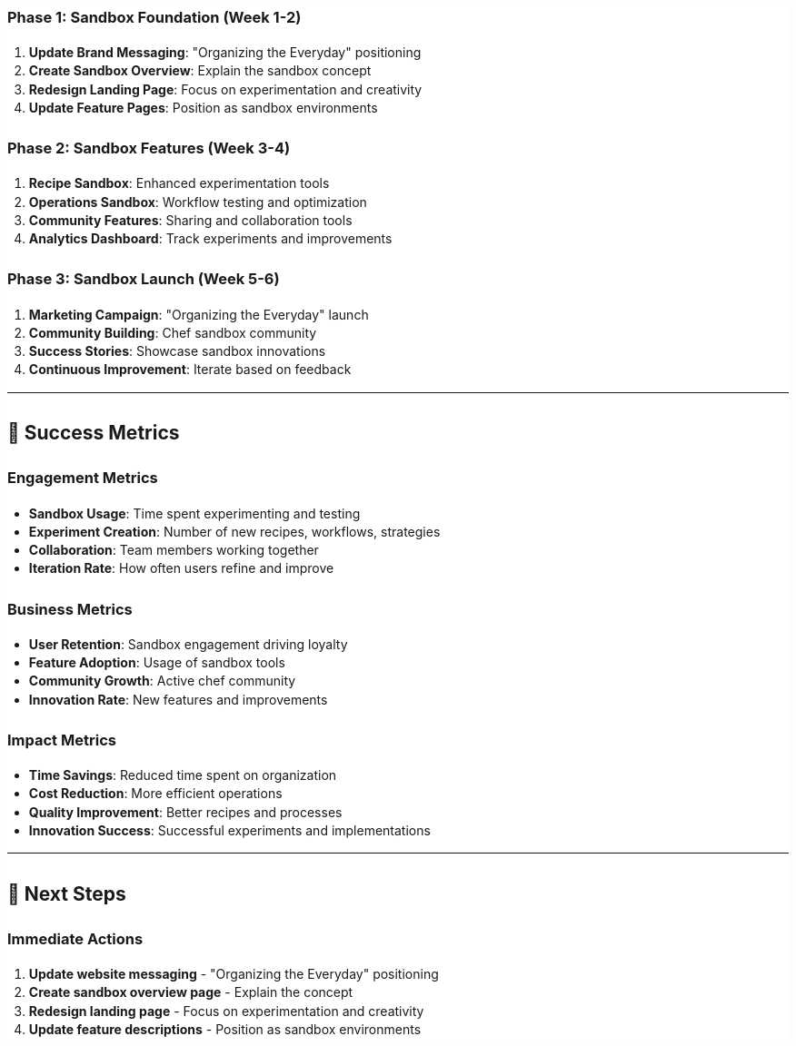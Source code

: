 ### **Phase 1: Sandbox Foundation (Week 1-2)**
1. **Update Brand Messaging**: "Organizing the Everyday" positioning
2. **Create Sandbox Overview**: Explain the sandbox concept
3. **Redesign Landing Page**: Focus on experimentation and creativity
4. **Update Feature Pages**: Position as sandbox environments

### **Phase 2: Sandbox Features (Week 3-4)**
1. **Recipe Sandbox**: Enhanced experimentation tools
2. **Operations Sandbox**: Workflow testing and optimization
3. **Community Features**: Sharing and collaboration tools
4. **Analytics Dashboard**: Track experiments and improvements

### **Phase 3: Sandbox Launch (Week 5-6)**
1. **Marketing Campaign**: "Organizing the Everyday" launch
2. **Community Building**: Chef sandbox community
3. **Success Stories**: Showcase sandbox innovations
4. **Continuous Improvement**: Iterate based on feedback

---

## 🎯 **Success Metrics**

### **Engagement Metrics**
- **Sandbox Usage**: Time spent experimenting and testing
- **Experiment Creation**: Number of new recipes, workflows, strategies
- **Collaboration**: Team members working together
- **Iteration Rate**: How often users refine and improve

### **Business Metrics**
- **User Retention**: Sandbox engagement driving loyalty
- **Feature Adoption**: Usage of sandbox tools
- **Community Growth**: Active chef community
- **Innovation Rate**: New features and improvements

### **Impact Metrics**
- **Time Savings**: Reduced time spent on organization
- **Cost Reduction**: More efficient operations
- **Quality Improvement**: Better recipes and processes
- **Innovation Success**: Successful experiments and implementations

---

## 🎯 **Next Steps**

### **Immediate Actions**
1. **Update website messaging** - "Organizing the Everyday" positioning
2. **Create sandbox overview page** - Explain the concept
3. **Redesign landing page** - Focus on experimentation and creativity
4. **Update feature descriptions** - Position as sandbox environments
